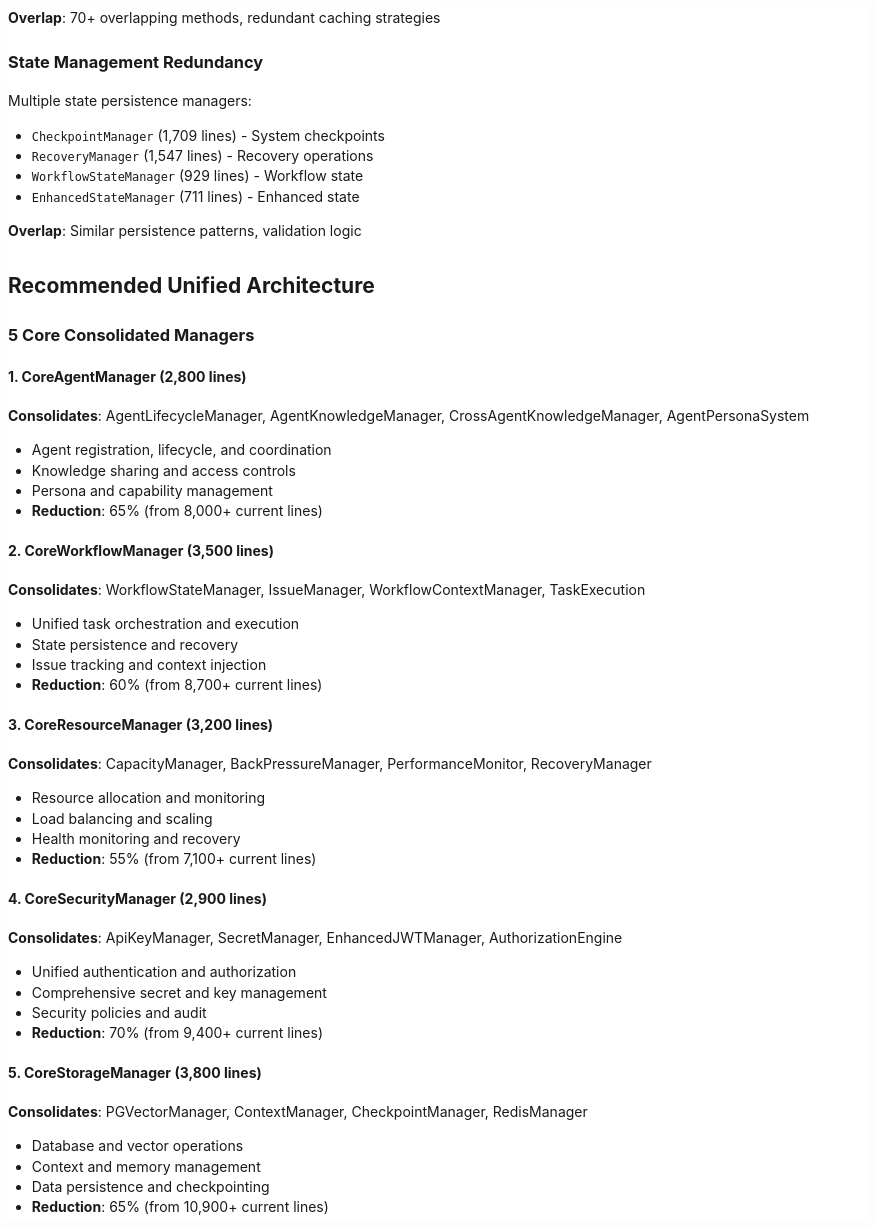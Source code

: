 **Overlap**: 70+ overlapping methods, redundant caching strategies

### State Management Redundancy
Multiple state persistence managers:
- `CheckpointManager` (1,709 lines) - System checkpoints
- `RecoveryManager` (1,547 lines) - Recovery operations
- `WorkflowStateManager` (929 lines) - Workflow state
- `EnhancedStateManager` (711 lines) - Enhanced state

**Overlap**: Similar persistence patterns, validation logic

## Recommended Unified Architecture

### 5 Core Consolidated Managers

#### 1. **CoreAgentManager** (2,800 lines)
**Consolidates**: AgentLifecycleManager, AgentKnowledgeManager, CrossAgentKnowledgeManager, AgentPersonaSystem
- Agent registration, lifecycle, and coordination
- Knowledge sharing and access controls
- Persona and capability management
- **Reduction**: 65% (from 8,000+ current lines)

#### 2. **CoreWorkflowManager** (3,500 lines)
**Consolidates**: WorkflowStateManager, IssueManager, WorkflowContextManager, TaskExecution
- Unified task orchestration and execution
- State persistence and recovery
- Issue tracking and context injection
- **Reduction**: 60% (from 8,700+ current lines)

#### 3. **CoreResourceManager** (3,200 lines)
**Consolidates**: CapacityManager, BackPressureManager, PerformanceMonitor, RecoveryManager
- Resource allocation and monitoring
- Load balancing and scaling
- Health monitoring and recovery
- **Reduction**: 55% (from 7,100+ current lines)

#### 4. **CoreSecurityManager** (2,900 lines)
**Consolidates**: ApiKeyManager, SecretManager, EnhancedJWTManager, AuthorizationEngine
- Unified authentication and authorization
- Comprehensive secret and key management
- Security policies and audit
- **Reduction**: 70% (from 9,400+ current lines)

#### 5. **CoreStorageManager** (3,800 lines)
**Consolidates**: PGVectorManager, ContextManager, CheckpointManager, RedisManager
- Database and vector operations
- Context and memory management
- Data persistence and checkpointing
- **Reduction**: 65% (from 10,900+ current lines)
